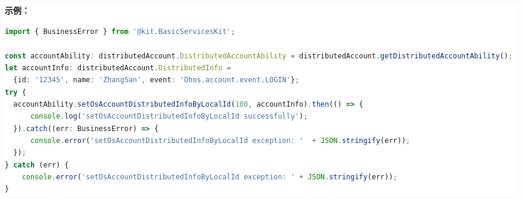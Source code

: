 **示例：**

```ts
import { BusinessError } from '@kit.BasicServicesKit';

const accountAbility: distributedAccount.DistributedAccountAbility = distributedAccount.getDistributedAccountAbility();
let accountInfo: distributedAccount.DistributedInfo =
  {id: '12345', name: 'ZhangSan', event: 'Ohos.account.event.LOGIN'};
try {
  accountAbility.setOsAccountDistributedInfoByLocalId(100, accountInfo).then(() => {
      console.log('setOsAccountDistributedInfoByLocalId successfully');
  }).catch((err: BusinessError) => {
      console.error('setOsAccountDistributedInfoByLocalId exception: '  + JSON.stringify(err));
  });
} catch (err) {
    console.error('setOsAccountDistributedInfoByLocalId exception: ' + JSON.stringify(err));
}
```
